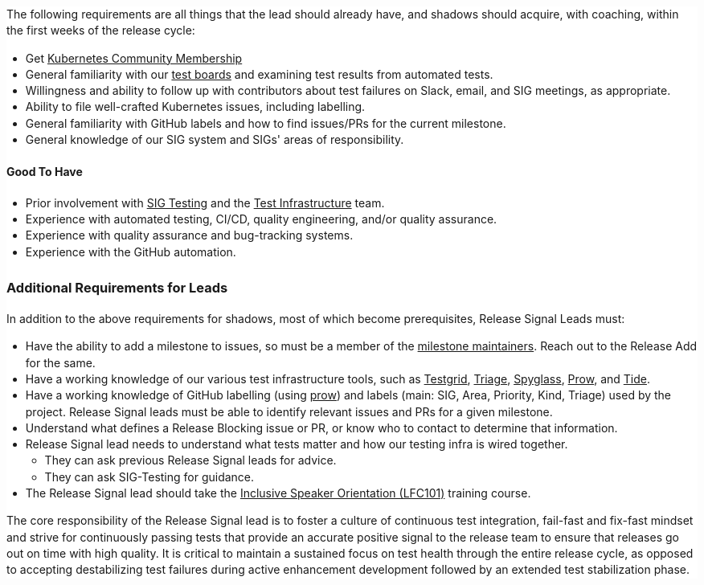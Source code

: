The following requirements are all things that the lead should already have, and shadows should acquire, with coaching, within the
first weeks of the release cycle:

- Get [Kubernetes Community Membership](https://github.com/kubernetes/sig-release/blob/master/release-team/release-team-onboarding.md#kubernetes-community-membership)
- General familiarity with our [test boards](https://testgrid.k8s.io/) and examining test results from automated tests.
- Willingness and ability to follow up with contributors about test failures on Slack, email, and SIG meetings, as
  appropriate.
- Ability to file well-crafted Kubernetes issues, including labelling.
- General familiarity with GitHub labels and how to find issues/PRs for the current milestone.
- General knowledge of our SIG system and SIGs' areas of responsibility.

#### Good To Have

- Prior involvement with [SIG Testing](https://github.com/kubernetes/community/blob/master/sig-testing/README.md) and the [Test Infrastructure](https://github.com/kubernetes/community/blob/master/sig-k8s-infra/README.md) team.
- Experience with automated testing, CI/CD, quality engineering, and/or quality assurance.
- Experience with quality assurance and bug-tracking systems.
- Experience with the GitHub automation.

### Additional Requirements for Leads

In addition to the above requirements for shadows, most of which become prerequisites, Release Signal Leads must:

- Have the ability to add a milestone to issues, so must be a member of
  the [milestone maintainers](https://github.com/orgs/kubernetes/teams/milestone-maintainers). Reach out to the Release Add for the same.
- Have a working knowledge of our various test infrastructure tools, such as [Testgrid](https://github.com/GoogleCloudPlatform/testgrid), [Triage](https://github.com/kubernetes/test-infra/tree/master/triage), [Spyglass](https://docs.prow.k8s.io/docs/spyglass/), [Prow](https://docs.prow.k8s.io/docs/), and [Tide](https://docs.prow.k8s.io/docs/components/core/tide/).
- Have a working knowledge of GitHub labelling (using [prow](https://prow.k8s.io/command-help)) and labels (main: SIG, Area, Priority, Kind, Triage) used by the project. Release Signal leads must be able to identify
  relevant issues and PRs for a given milestone.
- Understand what defines a Release Blocking issue or PR, or know who to contact to determine that information.
- Release Signal lead needs to understand what tests matter and how our testing infra is wired together.
    - They can ask previous Release Signal leads for advice.
    - They can ask SIG-Testing for guidance.
- The Release Signal lead should take
  the [Inclusive Speaker Orientation (LFC101)](https://training.linuxfoundation.org/training/inclusive-speaker-orientation/)
  training course.

The core responsibility of the Release Signal lead is to foster a culture of continuous test integration, fail-fast and fix-fast
mindset and strive for continuously passing tests that provide an accurate positive signal to the release team to ensure that
releases go out on time with high quality. It is critical to maintain a sustained focus on test health through the entire release
cycle, as opposed to accepting destabilizing test failures during active enhancement development followed by an extended test
stabilization phase.
